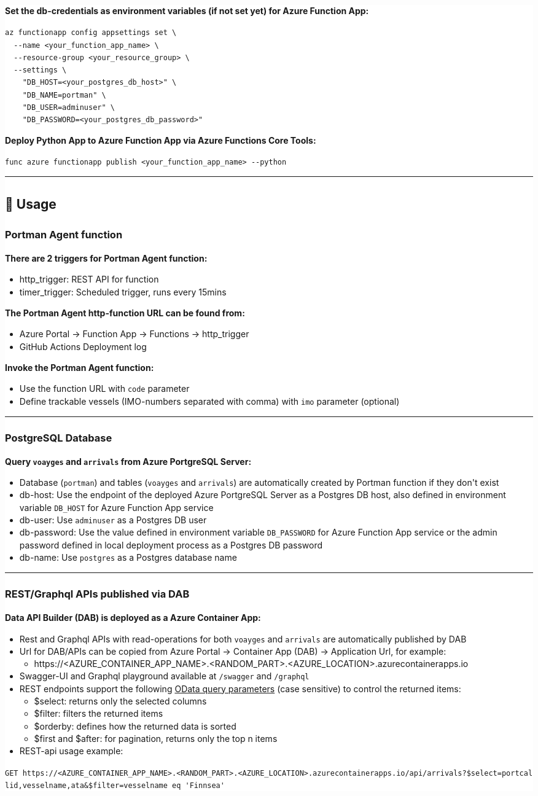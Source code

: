 **Set the db-credentials as environment variables (if not set yet) for Azure Function App:**  
```
az functionapp config appsettings set \
  --name <your_function_app_name> \
  --resource-group <your_resource_group> \
  --settings \
    "DB_HOST=<your_postgres_db_host>" \
    "DB_NAME=portman" \
    "DB_USER=adminuser" \
    "DB_PASSWORD=<your_postgres_db_password>"
```
**Deploy Python App to Azure Function App via Azure Functions Core Tools:**  
```
func azure functionapp publish <your_function_app_name> --python
```

---

## **📌 Usage**

### **Portman Agent function**
**There are 2 triggers for Portman Agent function:**  
- http_trigger: REST API for function  
- timer_trigger: Scheduled trigger, runs every 15mins  

**The Portman Agent http-function URL can be found from:**  
- Azure Portal -> Function App -> Functions -> http_trigger  
- GitHub Actions Deployment log  

**Invoke the Portman Agent function:**  
- Use the function URL with `code` parameter
- Define trackable vessels (IMO-numbers separated with comma) with `imo` parameter (optional)  
---
### **PostgreSQL Database**
**Query `voayges` and `arrivals` from Azure PortgreSQL Server:**  
- Database (`portman`) and tables (`voayges` and `arrivals`) are automatically created by Portman function if they don't exist
- db-host: Use the endpoint of the deployed Azure PortgreSQL Server as a Postgres DB host, also defined in environment variable `DB_HOST` for Azure Function App service
- db-user: Use `adminuser` as a Postgres DB user
- db-password: Use the value defined in environment variable `DB_PASSWORD` for Azure Function App service or the admin password defined in local deployment process as a Postgres DB password
- db-name: Use `postgres` as a Postgres database name
---
### **REST/Graphql APIs published via DAB**
**Data API Builder (DAB) is deployed as a Azure Container App:**  
- Rest and Graphql APIs with read-operations for both `voayges` and `arrivals` are automatically published by DAB
- Url for DAB/APIs can be copied from Azure Portal -> Container App (DAB) -> Application Url, for example:
  - https://<AZURE_CONTAINER_APP_NAME>.<RANDOM_PART>.<AZURE_LOCATION>.azurecontainerapps.io
- Swagger-UI and Graphql playground available at `/swagger` and `/graphql`
- REST endpoints support the following [OData query parameters](https://learn.microsoft.com/en-us/azure/data-api-builder/rest?WT.mc_id=DT-MVP-5005050#query-parameters) (case sensitive) to control the returned items:
  - $select: returns only the selected columns
  - $filter: filters the returned items
  - $orderby: defines how the returned data is sorted
  - $first and $after: for pagination, returns only the top n items
- REST-api usage example:
```
GET https://<AZURE_CONTAINER_APP_NAME>.<RANDOM_PART>.<AZURE_LOCATION>.azurecontainerapps.io/api/arrivals?$select=portcallid,vesselname,ata&$filter=vesselname eq 'Finnsea'
```